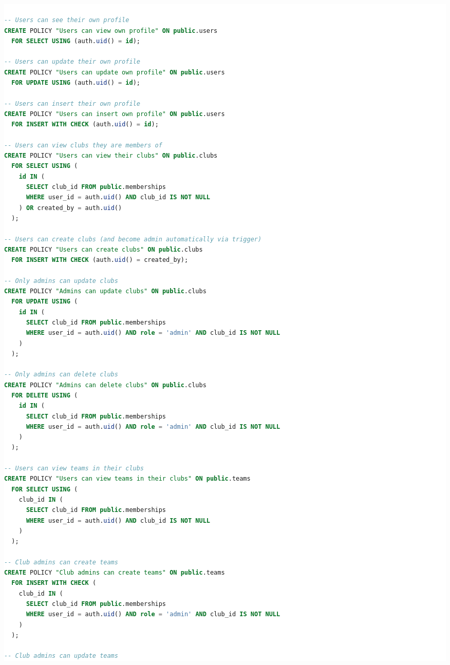 ```sql

-- Users can see their own profile
CREATE POLICY "Users can view own profile" ON public.users
  FOR SELECT USING (auth.uid() = id);

-- Users can update their own profile
CREATE POLICY "Users can update own profile" ON public.users
  FOR UPDATE USING (auth.uid() = id);

-- Users can insert their own profile
CREATE POLICY "Users can insert own profile" ON public.users
  FOR INSERT WITH CHECK (auth.uid() = id);

-- Users can view clubs they are members of
CREATE POLICY "Users can view their clubs" ON public.clubs
  FOR SELECT USING (
    id IN (
      SELECT club_id FROM public.memberships 
      WHERE user_id = auth.uid() AND club_id IS NOT NULL
    ) OR created_by = auth.uid()
  );

-- Users can create clubs (and become admin automatically via trigger)
CREATE POLICY "Users can create clubs" ON public.clubs
  FOR INSERT WITH CHECK (auth.uid() = created_by);

-- Only admins can update clubs
CREATE POLICY "Admins can update clubs" ON public.clubs
  FOR UPDATE USING (
    id IN (
      SELECT club_id FROM public.memberships 
      WHERE user_id = auth.uid() AND role = 'admin' AND club_id IS NOT NULL
    )
  );

-- Only admins can delete clubs
CREATE POLICY "Admins can delete clubs" ON public.clubs
  FOR DELETE USING (
    id IN (
      SELECT club_id FROM public.memberships 
      WHERE user_id = auth.uid() AND role = 'admin' AND club_id IS NOT NULL
    )
  );

-- Users can view teams in their clubs
CREATE POLICY "Users can view teams in their clubs" ON public.teams
  FOR SELECT USING (
    club_id IN (
      SELECT club_id FROM public.memberships 
      WHERE user_id = auth.uid() AND club_id IS NOT NULL
    )
  );

-- Club admins can create teams
CREATE POLICY "Club admins can create teams" ON public.teams
  FOR INSERT WITH CHECK (
    club_id IN (
      SELECT club_id FROM public.memberships 
      WHERE user_id = auth.uid() AND role = 'admin' AND club_id IS NOT NULL
    )
  );

-- Club admins can update teams
```